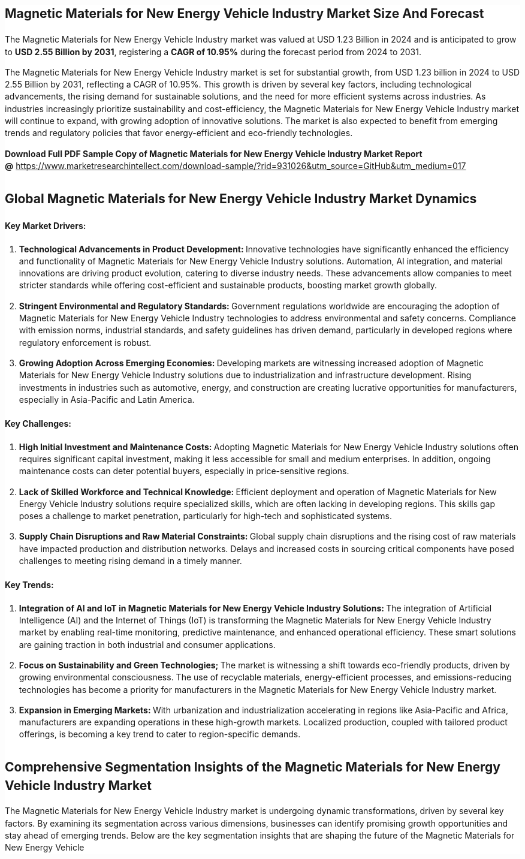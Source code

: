 <h2>Magnetic Materials for New Energy Vehicle Industry Market Size And Forecast</h2><p>The Magnetic Materials for New Energy Vehicle Industry market was valued at USD 1.23 Billion in 2024 and is anticipated to grow to <strong>USD 2.55 Billion by 2031</strong>, registering a <strong>CAGR of 10.95%</strong> during the forecast period from 2024 to 2031.</p><p>The Magnetic Materials for New Energy Vehicle Industry market is set for substantial growth, from USD 1.23 billion in 2024 to USD 2.55 Billion by 2031, reflecting a CAGR of 10.95%. This growth is driven by several key factors, including technological advancements, the rising demand for sustainable solutions, and the need for more efficient systems across industries. As industries increasingly prioritize sustainability and cost-efficiency, the Magnetic Materials for New Energy Vehicle Industry market will continue to expand, with growing adoption of innovative solutions. The market is also expected to benefit from emerging trends and regulatory policies that favor energy-efficient and eco-friendly technologies.</p><p><strong>Download Full PDF Sample Copy of Magnetic Materials for New Energy Vehicle Industry Market Report @</strong>&nbsp;<a href="https://www.marketresearchintellect.com/download-sample/?rid=931026&amp;utm_source=GitHub&amp;utm_medium=017">https://www.marketresearchintellect.com/download-sample/?rid=931026&amp;utm_source=GitHub&amp;utm_medium=017</a></p><h2>Global Magnetic Materials for New Energy Vehicle Industry Market Dynamics</h2><h4><strong>Key Market Drivers:</strong></h4><ol><li><p><strong>Technological Advancements in Product Development:&nbsp;</strong>Innovative technologies have significantly enhanced the efficiency and functionality of Magnetic Materials for New Energy Vehicle Industry solutions. Automation, AI integration, and material innovations are driving product evolution, catering to diverse industry needs. These advancements allow companies to meet stricter standards while offering cost-efficient and sustainable products, boosting market growth globally.</p></li><li><p><strong>Stringent Environmental and Regulatory Standards:&nbsp;</strong>Government regulations worldwide are encouraging the adoption of Magnetic Materials for New Energy Vehicle Industry technologies to address environmental and safety concerns. Compliance with emission norms, industrial standards, and safety guidelines has driven demand, particularly in developed regions where regulatory enforcement is robust.</p></li><li><p><strong>Growing Adoption Across Emerging Economies:&nbsp;</strong>Developing markets are witnessing increased adoption of Magnetic Materials for New Energy Vehicle Industry solutions due to industrialization and infrastructure development. Rising investments in industries such as automotive, energy, and construction are creating lucrative opportunities for manufacturers, especially in Asia-Pacific and Latin America.</p></li></ol><h4><strong>Key Challenges:</strong></h4><ol><li><p><strong>High Initial Investment and Maintenance Costs:&nbsp;</strong>Adopting Magnetic Materials for New Energy Vehicle Industry solutions often requires significant capital investment, making it less accessible for small and medium enterprises. In addition, ongoing maintenance costs can deter potential buyers, especially in price-sensitive regions.</p></li><li><p><strong>Lack of Skilled Workforce and Technical Knowledge:&nbsp;</strong>Efficient deployment and operation of Magnetic Materials for New Energy Vehicle Industry solutions require specialized skills, which are often lacking in developing regions. This skills gap poses a challenge to market penetration, particularly for high-tech and sophisticated systems.</p></li><li><p><strong>Supply Chain Disruptions and Raw Material Constraints:&nbsp;</strong>Global supply chain disruptions and the rising cost of raw materials have impacted production and distribution networks. Delays and increased costs in sourcing critical components have posed challenges to meeting rising demand in a timely manner.</p></li></ol><h4><strong>Key Trends:</strong></h4><ol><li><p><strong>Integration of AI and IoT in Magnetic Materials for New Energy Vehicle Industry Solutions:&nbsp;</strong>The integration of Artificial Intelligence (AI) and the Internet of Things (IoT) is transforming the Magnetic Materials for New Energy Vehicle Industry market by enabling real-time monitoring, predictive maintenance, and enhanced operational efficiency. These smart solutions are gaining traction in both industrial and consumer applications.</p></li><li><p><strong>Focus on Sustainability and Green Technologies;&nbsp;</strong>The market is witnessing a shift towards eco-friendly products, driven by growing environmental consciousness. The use of recyclable materials, energy-efficient processes, and emissions-reducing technologies has become a priority for manufacturers in the Magnetic Materials for New Energy Vehicle Industry market.</p></li><li><p><strong>Expansion in Emerging Markets:&nbsp;</strong>With urbanization and industrialization accelerating in regions like Asia-Pacific and Africa, manufacturers are expanding operations in these high-growth markets. Localized production, coupled with tailored product offerings, is becoming a key trend to cater to region-specific demands.</p></li></ol><div class="article-main__content" data-test-id="publishing-text-block"><h2>Comprehensive Segmentation Insights of the Magnetic Materials for New Energy Vehicle Industry Market</h2><p>The Magnetic Materials for New Energy Vehicle Industry market is undergoing dynamic transformations, driven by several key factors. By examining its segmentation across various dimensions, businesses can identify promising growth opportunities and stay ahead of emerging trends. Below are the key segmentation insights that are shaping the future of the Magnetic Materials for New Energy Vehicle